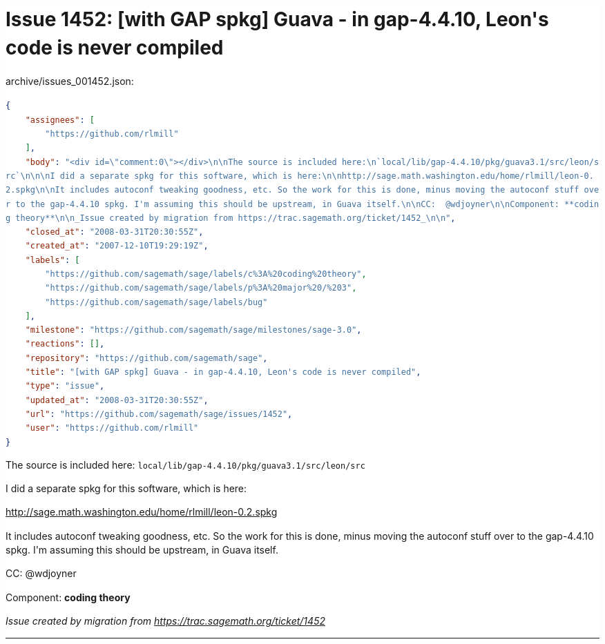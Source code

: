 # Issue 1452: [with GAP spkg] Guava - in gap-4.4.10, Leon's code is never compiled

archive/issues_001452.json:
```json
{
    "assignees": [
        "https://github.com/rlmill"
    ],
    "body": "<div id=\"comment:0\"></div>\n\nThe source is included here:\n`local/lib/gap-4.4.10/pkg/guava3.1/src/leon/src`\n\n\nI did a separate spkg for this software, which is here:\n\nhttp://sage.math.washington.edu/home/rlmill/leon-0.2.spkg\n\nIt includes autoconf tweaking goodness, etc. So the work for this is done, minus moving the autoconf stuff over to the gap-4.4.10 spkg. I'm assuming this should be upstream, in Guava itself.\n\nCC:  @wdjoyner\n\nComponent: **coding theory**\n\n_Issue created by migration from https://trac.sagemath.org/ticket/1452_\n\n",
    "closed_at": "2008-03-31T20:30:55Z",
    "created_at": "2007-12-10T19:29:19Z",
    "labels": [
        "https://github.com/sagemath/sage/labels/c%3A%20coding%20theory",
        "https://github.com/sagemath/sage/labels/p%3A%20major%20/%203",
        "https://github.com/sagemath/sage/labels/bug"
    ],
    "milestone": "https://github.com/sagemath/sage/milestones/sage-3.0",
    "reactions": [],
    "repository": "https://github.com/sagemath/sage",
    "title": "[with GAP spkg] Guava - in gap-4.4.10, Leon's code is never compiled",
    "type": "issue",
    "updated_at": "2008-03-31T20:30:55Z",
    "url": "https://github.com/sagemath/sage/issues/1452",
    "user": "https://github.com/rlmill"
}
```
<div id="comment:0"></div>

The source is included here:
`local/lib/gap-4.4.10/pkg/guava3.1/src/leon/src`


I did a separate spkg for this software, which is here:

http://sage.math.washington.edu/home/rlmill/leon-0.2.spkg

It includes autoconf tweaking goodness, etc. So the work for this is done, minus moving the autoconf stuff over to the gap-4.4.10 spkg. I'm assuming this should be upstream, in Guava itself.

CC:  @wdjoyner

Component: **coding theory**

_Issue created by migration from https://trac.sagemath.org/ticket/1452_





---
